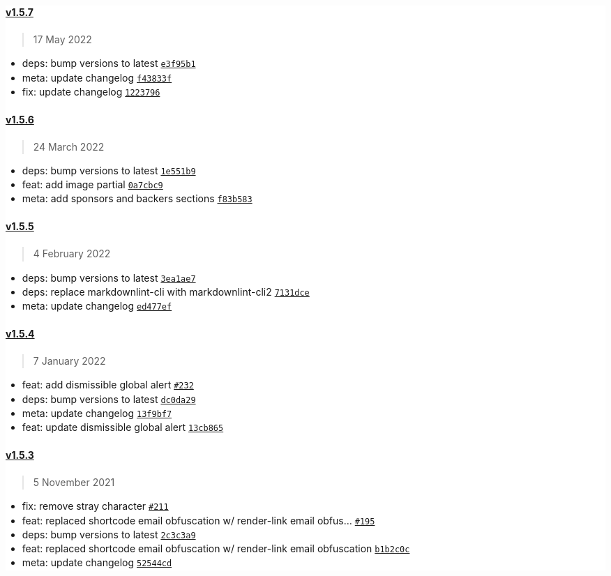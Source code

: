 #### [v1.5.7](https://github.com/h-enk/hyas/compare/v1.5.6...v1.5.7)

> 17 May 2022

- deps: bump versions to latest [`e3f95b1`](https://github.com/h-enk/hyas/commit/e3f95b1725f42891b408a227d13cbc5a0c445801)
- meta: update changelog [`f43833f`](https://github.com/h-enk/hyas/commit/f43833f825b22323cc6393f26857f80a9bfe8db2)
- fix: update changelog [`1223796`](https://github.com/h-enk/hyas/commit/1223796b2e1674b29ffecebe773eac15b7ad9e84)

#### [v1.5.6](https://github.com/h-enk/hyas/compare/v1.5.5...v1.5.6)

> 24 March 2022

- deps: bump versions to latest [`1e551b9`](https://github.com/h-enk/hyas/commit/1e551b954e26131f7e8c8e3f697f05dc1c0fd7c5)
- feat: add image partial [`0a7cbc9`](https://github.com/h-enk/hyas/commit/0a7cbc9e95dac76a710f09c539d14257adbcd333)
- meta: add sponsors and backers sections [`f83b583`](https://github.com/h-enk/hyas/commit/f83b583a232287d02c4b54a516298017076d534a)

#### [v1.5.5](https://github.com/h-enk/hyas/compare/v1.5.4...v1.5.5)

> 4 February 2022

- deps: bump versions to latest [`3ea1ae7`](https://github.com/h-enk/hyas/commit/3ea1ae79b026a1cbb77c78cd0fa3e99dfd684b1f)
- deps: replace markdownlint-cli with markdownlint-cli2 [`7131dce`](https://github.com/h-enk/hyas/commit/7131dce421eb028a27c0bc813104123c1e338009)
- meta: update changelog [`ed477ef`](https://github.com/h-enk/hyas/commit/ed477efd5354ea463e34ce34679b6e378cf85f40)

#### [v1.5.4](https://github.com/h-enk/hyas/compare/v1.5.3...v1.5.4)

> 7 January 2022

- feat: add dismissible global alert [`#232`](https://github.com/h-enk/hyas/pull/232)
- deps: bump versions to latest [`dc0da29`](https://github.com/h-enk/hyas/commit/dc0da29b6fa7431efd71630ad7bffa26485e0b22)
- meta: update changelog [`13f9bf7`](https://github.com/h-enk/hyas/commit/13f9bf735789e3375a85a6312ede73a9d985dcf9)
- feat: update dismissible global alert [`13cb865`](https://github.com/h-enk/hyas/commit/13cb86595eef33ccdb72b2d6c26ba23feee5cd8d)

#### [v1.5.3](https://github.com/h-enk/hyas/compare/v1.5.2...v1.5.3)

> 5 November 2021

- fix: remove stray character [`#211`](https://github.com/h-enk/hyas/pull/211)
- feat: replaced shortcode email obfuscation w/ render-link email obfus… [`#195`](https://github.com/h-enk/hyas/pull/195)
- deps: bump versions to latest [`2c3c3a9`](https://github.com/h-enk/hyas/commit/2c3c3a9c5cee4b78875c07e4d5bae5a1eb71d4fe)
- feat: replaced shortcode email obfuscation w/ render-link email obfuscation [`b1b2c0c`](https://github.com/h-enk/hyas/commit/b1b2c0c225c9376c6b849f537ec7605dd76ecbeb)
- meta: update changelog [`52544cd`](https://github.com/h-enk/hyas/commit/52544cdf9d48d0bd6951a219747dbf66911e3df3)
